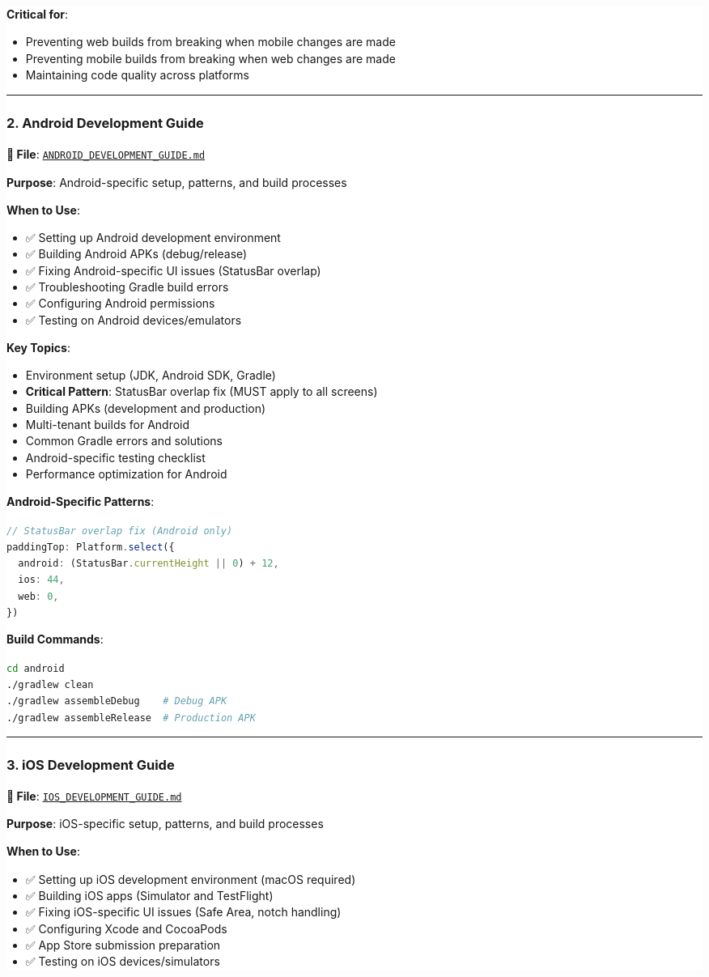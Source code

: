 **Critical for**:
- Preventing web builds from breaking when mobile changes are made
- Preventing mobile builds from breaking when web changes are made
- Maintaining code quality across platforms

---

### 2. Android Development Guide
**📄 File**: [`ANDROID_DEVELOPMENT_GUIDE.md`](./ANDROID_DEVELOPMENT_GUIDE.md)

**Purpose**: Android-specific setup, patterns, and build processes

**When to Use**:
- ✅ Setting up Android development environment
- ✅ Building Android APKs (debug/release)
- ✅ Fixing Android-specific UI issues (StatusBar overlap)
- ✅ Troubleshooting Gradle build errors
- ✅ Configuring Android permissions
- ✅ Testing on Android devices/emulators

**Key Topics**:
- Environment setup (JDK, Android SDK, Gradle)
- **Critical Pattern**: StatusBar overlap fix (MUST apply to all screens)
- Building APKs (development and production)
- Multi-tenant builds for Android
- Common Gradle errors and solutions
- Android-specific testing checklist
- Performance optimization for Android

**Android-Specific Patterns**:
```typescript
// StatusBar overlap fix (Android only)
paddingTop: Platform.select({
  android: (StatusBar.currentHeight || 0) + 12,
  ios: 44,
  web: 0,
})
```

**Build Commands**:
```bash
cd android
./gradlew clean
./gradlew assembleDebug    # Debug APK
./gradlew assembleRelease  # Production APK
```

---

### 3. iOS Development Guide
**📄 File**: [`IOS_DEVELOPMENT_GUIDE.md`](./IOS_DEVELOPMENT_GUIDE.md)

**Purpose**: iOS-specific setup, patterns, and build processes

**When to Use**:
- ✅ Setting up iOS development environment (macOS required)
- ✅ Building iOS apps (Simulator and TestFlight)
- ✅ Fixing iOS-specific UI issues (Safe Area, notch handling)
- ✅ Configuring Xcode and CocoaPods
- ✅ App Store submission preparation
- ✅ Testing on iOS devices/simulators
